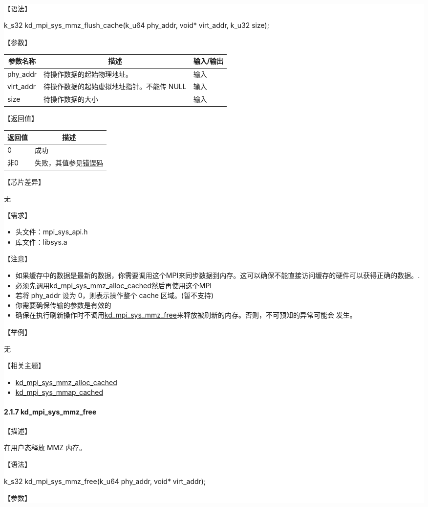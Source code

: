 【语法】

k_s32 kd_mpi_sys_mmz_flush_cache(k_u64 phy_addr, void\* virt_addr, k_u32 size);

【参数】

| **参数名称**  | **描述**                                       | 输入/输出 |
|-----------|-------------------------------------------|-----------|
| phy_addr  | 待操作数据的起始物理地址。                | 输入      |
| virt_addr | 待操作数据的起始虚拟地址指针。不能传 NULL | 输入      |
| size      | 待操作数据的大小                          | 输入      |

【返回值】

| 返回值 | **描述**                                           |
|--------|-----------------------------------------------|
| 0      | 成功                                          |
| 非0    | 失败，其值参见[错误码](#412-多媒体内存zone错误码) |

【芯片差异】

无

【需求】

- 头文件：mpi_sys_api.h
- 库文件：libsys.a

【注意】

- 如果缓存中的数据是最新的数据，你需要调用这个MPI来同步数据到内存。这可以确保不能直接访问缓存的硬件可以获得正确的数据。.
- 必须先调用[kd_mpi_sys_mmz_alloc_cached](#212-kd_mpi_sys_mmz_alloc_cached)然后再使用这个MPI
- 若将 phy_addr 设为 0，则表示操作整个 cache 区域。(暂不支持)
- 你需要确保传输的参数是有效的
- 确保在执行刷新操作时不调用[kd_mpi_sys_mmz_free](#217-kd_mpi_sys_mmz_free)来释放被刷新的内存。否则，不可预知的异常可能会 发生。

【举例】

无

【相关主题】

- [kd_mpi_sys_mmz_alloc_cached](#212-kd_mpi_sys_mmz_alloc_cached)
- [kd_mpi_sys_mmap_cached](#214-kd_mpi_sys_mmap_cached)

#### 2.1.7 kd_mpi_sys_mmz_free

【描述】

在用户态释放 MMZ 内存。

【语法】

k_s32 kd_mpi_sys_mmz_free(k_u64 phy_addr, void\* virt_addr);

【参数】
